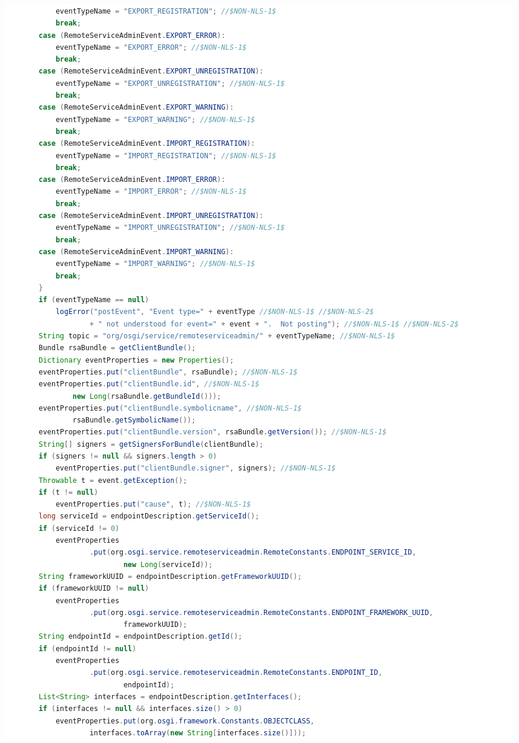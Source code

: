 ```java
			eventTypeName = "EXPORT_REGISTRATION"; //$NON-NLS-1$
			break;
		case (RemoteServiceAdminEvent.EXPORT_ERROR):
			eventTypeName = "EXPORT_ERROR"; //$NON-NLS-1$
			break;
		case (RemoteServiceAdminEvent.EXPORT_UNREGISTRATION):
			eventTypeName = "EXPORT_UNREGISTRATION"; //$NON-NLS-1$
			break;
		case (RemoteServiceAdminEvent.EXPORT_WARNING):
			eventTypeName = "EXPORT_WARNING"; //$NON-NLS-1$
			break;
		case (RemoteServiceAdminEvent.IMPORT_REGISTRATION):
			eventTypeName = "IMPORT_REGISTRATION"; //$NON-NLS-1$
			break;
		case (RemoteServiceAdminEvent.IMPORT_ERROR):
			eventTypeName = "IMPORT_ERROR"; //$NON-NLS-1$
			break;
		case (RemoteServiceAdminEvent.IMPORT_UNREGISTRATION):
			eventTypeName = "IMPORT_UNREGISTRATION"; //$NON-NLS-1$
			break;
		case (RemoteServiceAdminEvent.IMPORT_WARNING):
			eventTypeName = "IMPORT_WARNING"; //$NON-NLS-1$
			break;
		}
		if (eventTypeName == null)
			logError("postEvent", "Event type=" + eventType //$NON-NLS-1$ //$NON-NLS-2$
					+ " not understood for event=" + event + ".  Not posting"); //$NON-NLS-1$ //$NON-NLS-2$
		String topic = "org/osgi/service/remoteserviceadmin/" + eventTypeName; //$NON-NLS-1$
		Bundle rsaBundle = getClientBundle();
		Dictionary eventProperties = new Properties();
		eventProperties.put("clientBundle", rsaBundle); //$NON-NLS-1$
		eventProperties.put("clientBundle.id", //$NON-NLS-1$
				new Long(rsaBundle.getBundleId()));
		eventProperties.put("clientBundle.symbolicname", //$NON-NLS-1$
				rsaBundle.getSymbolicName());
		eventProperties.put("clientBundle.version", rsaBundle.getVersion()); //$NON-NLS-1$
		String[] signers = getSignersForBundle(clientBundle);
		if (signers != null && signers.length > 0)
			eventProperties.put("clientBundle.signer", signers); //$NON-NLS-1$
		Throwable t = event.getException();
		if (t != null)
			eventProperties.put("cause", t); //$NON-NLS-1$
		long serviceId = endpointDescription.getServiceId();
		if (serviceId != 0)
			eventProperties
					.put(org.osgi.service.remoteserviceadmin.RemoteConstants.ENDPOINT_SERVICE_ID,
							new Long(serviceId));
		String frameworkUUID = endpointDescription.getFrameworkUUID();
		if (frameworkUUID != null)
			eventProperties
					.put(org.osgi.service.remoteserviceadmin.RemoteConstants.ENDPOINT_FRAMEWORK_UUID,
							frameworkUUID);
		String endpointId = endpointDescription.getId();
		if (endpointId != null)
			eventProperties
					.put(org.osgi.service.remoteserviceadmin.RemoteConstants.ENDPOINT_ID,
							endpointId);
		List<String> interfaces = endpointDescription.getInterfaces();
		if (interfaces != null && interfaces.size() > 0)
			eventProperties.put(org.osgi.framework.Constants.OBJECTCLASS,
					interfaces.toArray(new String[interfaces.size()]));
```